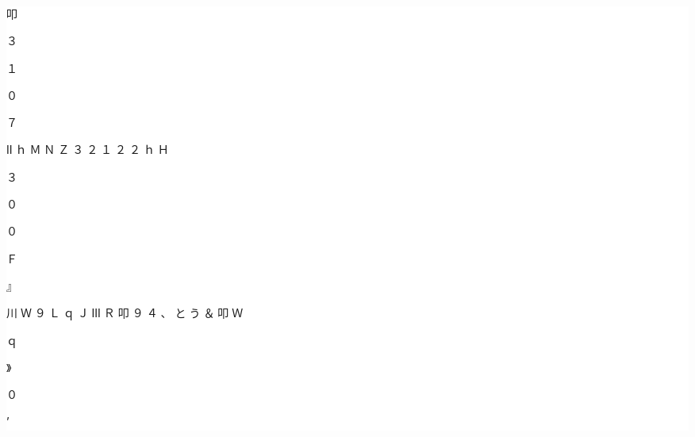 叩

３

１

０

７

Ⅱ
ｈ
Ｍ
Ｎ
Ｚ
３
２
１
２
２
ｈ
Ｈ

３

０

０

Ｆ

』

川
Ｗ
９
Ｌ
ｑ
Ｊ
Ⅲ
Ｒ
叩
９
４
、
と
う
＆
叩
Ｗ

ｑ

》

０

’
